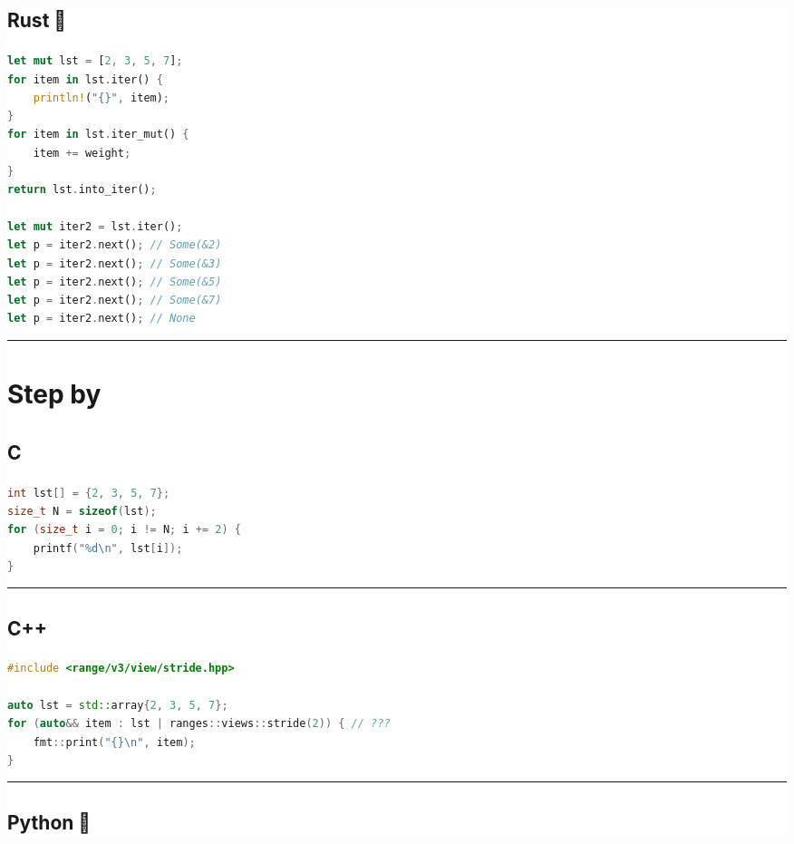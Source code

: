 ## Rust 🦀

```rust
let mut lst = [2, 3, 5, 7];
for item in lst.iter() {
    println!("{}", item);
}
for item in lst.iter_mut() {
    item += weight;
}
return lst.into_iter();

let mut iter2 = lst.iter(); 
let p = iter2.next(); // Some(&2)
let p = iter2.next(); // Some(&3)
let p = iter2.next(); // Some(&5)
let p = iter2.next(); // Some(&7)
let p = iter2.next(); // None
```

---

# Step by

## C

```c
int lst[] = {2, 3, 5, 7};
size_t N = sizeof(lst); 
for (size_t i = 0; i != N; i += 2) {
    printf("%d\n", lst[i]);
}
```

---

## C++

```cpp
#include <range/v3/view/stride.hpp>

auto lst = std::array{2, 3, 5, 7};
for (auto&& item : lst | ranges::views::stride(2)) { // ???
    fmt::print("{}\n", item);
}
```

---

## Python 🐍

